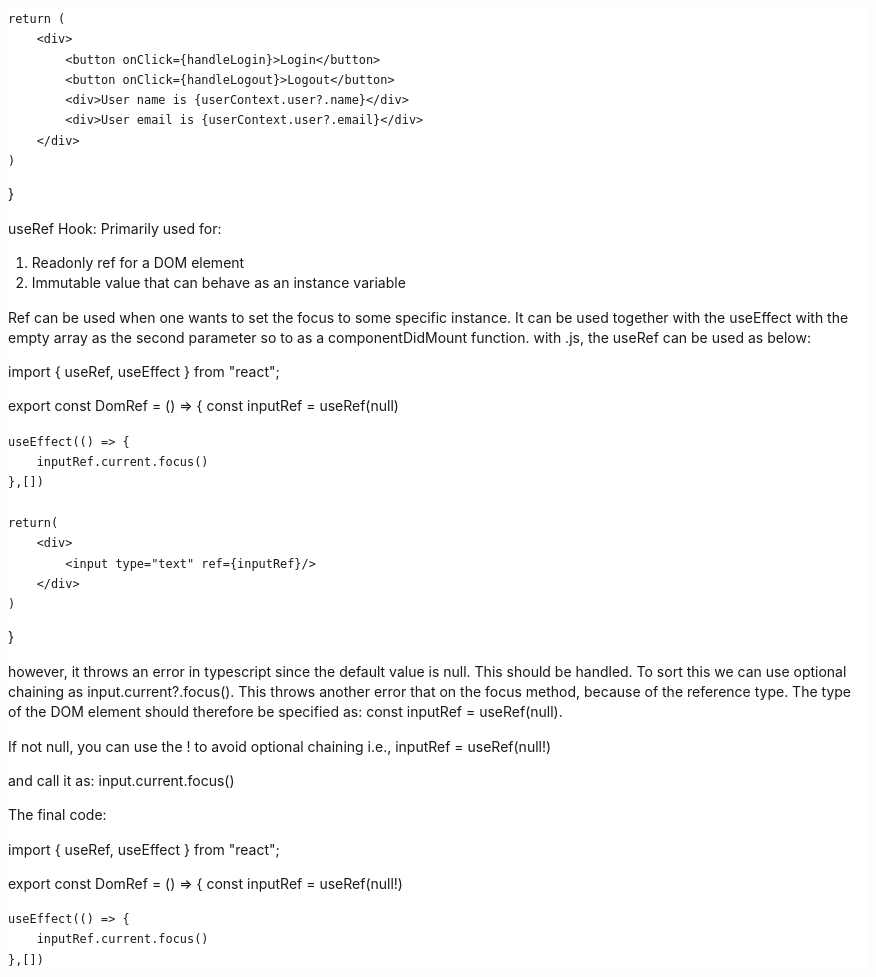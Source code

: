     return ( 
        <div>
            <button onClick={handleLogin}>Login</button>
            <button onClick={handleLogout}>Logout</button>
            <div>User name is {userContext.user?.name}</div>
            <div>User email is {userContext.user?.email}</div>
        </div>
    )
}

useRef Hook:
Primarily used for:
1. Readonly ref for a DOM element
2. Immutable value that can behave as an instance variable

Ref can be used when one wants to set the focus to some specific instance. It can be used together with the useEffect with the empty array as the second parameter so to as a componentDidMount function. with .js, the useRef can be used as below:

import { useRef, useEffect } from "react";

export const DomRef = () => {
    const inputRef = useRef(null)

    useEffect(() => {
        inputRef.current.focus()
    },[])

    return(
        <div>
            <input type="text" ref={inputRef}/>
        </div>
    )
}

however, it throws an error in typescript since the default value is null. This should be handled. To sort this we can use optional chaining as input.current?.focus().
This throws another error that on the focus method, because of the reference type. The type of the DOM element should therefore be specified as:
    const inputRef = useRef<HTMLInputElement>(null). 

If not null, you can use the ! to avoid optional chaining i.e., 
    inputRef = useRef<HTMLInputElement>(null!)

and call it as:
    input.current.focus()

The final code:

import { useRef, useEffect } from "react";

export const DomRef = () => {
    const inputRef = useRef<HTMLInputElement>(null!)

    useEffect(() => {
        inputRef.current.focus()
    },[])
